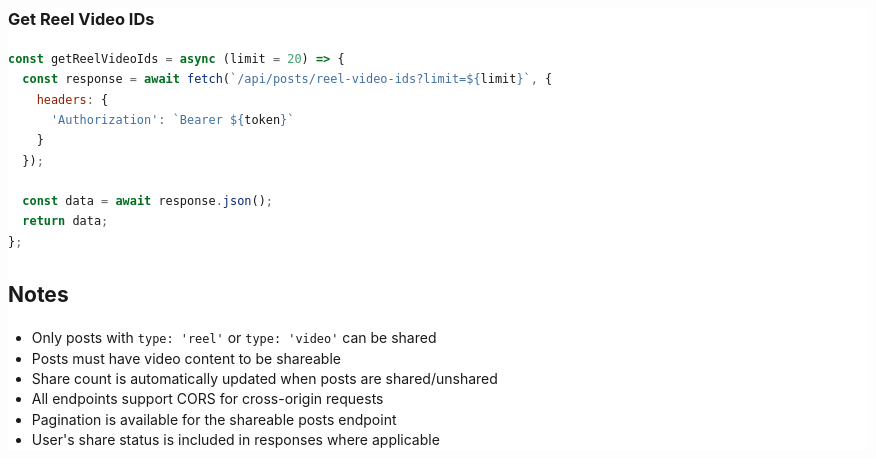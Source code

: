 ### Get Reel Video IDs
```javascript
const getReelVideoIds = async (limit = 20) => {
  const response = await fetch(`/api/posts/reel-video-ids?limit=${limit}`, {
    headers: {
      'Authorization': `Bearer ${token}`
    }
  });
  
  const data = await response.json();
  return data;
};
```

## Notes
- Only posts with `type: 'reel'` or `type: 'video'` can be shared
- Posts must have video content to be shareable
- Share count is automatically updated when posts are shared/unshared
- All endpoints support CORS for cross-origin requests
- Pagination is available for the shareable posts endpoint
- User's share status is included in responses where applicable
